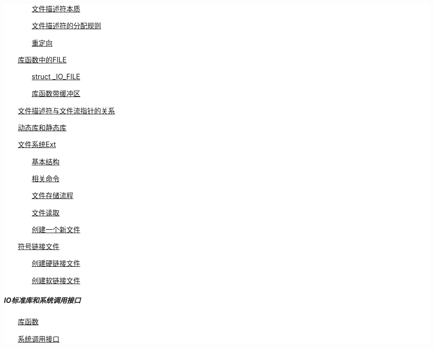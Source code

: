 &emsp;&emsp;&emsp;&emsp;<a href="https://blog.csdn.net/qq_43808700/article/details/115941000?utm_source=app#File_descriptor_essence">文件描述符本质</a>

&emsp;&emsp;&emsp;&emsp;<a href="https://blog.csdn.net/qq_43808700/article/details/115941000?utm_source=app#fd_Distribution_rules">文件描述符的分配规则</a>

&emsp;&emsp;&emsp;&emsp;<a href="https://blog.csdn.net/qq_43808700/article/details/115941000?utm_source=app#redirect">重定向</a>

&emsp;&emsp;<a href="https://blog.csdn.net/qq_43808700/article/details/115941000?utm_source=app#FILE">库函数中的FILE</a>

&emsp;&emsp;&emsp;&emsp;<a href="https://blog.csdn.net/qq_43808700/article/details/115941000?utm_source=app#struct _IO_FILE">struct _IO_FILE</a>

&emsp;&emsp;&emsp;&emsp;<a href="https://blog.csdn.net/qq_43808700/article/details/115941000?utm_source=app#library_function_has_buffer">库函数带缓冲区</a>

&emsp;&emsp;<a href="https://blog.csdn.net/qq_43808700/article/details/115941000?utm_source=app#fd_FIFE">文件描述符与文件流指针的关系</a>

&emsp;&emsp;<a href="https://blog.csdn.net/qq_43808700/article/details/115941000?utm_source=app#dynamic_static_lib">动态库和静态库</a>

&emsp;&emsp;<a href="https://blog.csdn.net/qq_43808700/article/details/115941000?utm_source=app#Ext">文件系统Ext</a>

&emsp;&emsp;&emsp;&emsp;<a href="https://blog.csdn.net/qq_43808700/article/details/115941000?utm_source=app#basic_construction">基本结构</a>

&emsp;&emsp;&emsp;&emsp;<a href="https://blog.csdn.net/qq_43808700/article/details/115941000?utm_source=app#command">相关命令</a>

&emsp;&emsp;&emsp;&emsp;<a href="https://blog.csdn.net/qq_43808700/article/details/115941000?utm_source=app#save_file_flow">文件存储流程</a>

&emsp;&emsp;&emsp;&emsp;<a href="https://blog.csdn.net/qq_43808700/article/details/115941000?utm_source=app#read_file">文件读取</a>

&emsp;&emsp;&emsp;&emsp;<a href="https://blog.csdn.net/qq_43808700/article/details/115941000?utm_source=app#creat_new_file">创建一个新文件</a>

&emsp;&emsp;<a href="https://blog.csdn.net/qq_43808700/article/details/115941000?utm_source=app#Symbolic_link">符号链接文件</a>

&emsp;&emsp;&emsp;&emsp;<a href="https://blog.csdn.net/qq_43808700/article/details/115941000?utm_source=app#creat_Hard_link_file">创建硬链接文件</a>

&emsp;&emsp;&emsp;&emsp;<a href="https://blog.csdn.net/qq_43808700/article/details/115941000?utm_source=app#creat_Soft_link_file">创建软链接文件</a>

##### IO标准库和系统调用接口



&emsp;&emsp;<a href="https://blog.csdn.net/qq_43808700/article/details/115941000?utm_source=app#lib_function">库函数</a>

&emsp;&emsp;<a href="https://blog.csdn.net/qq_43808700/article/details/115941000?utm_source=app#sys_API">系统调用接口</a>
